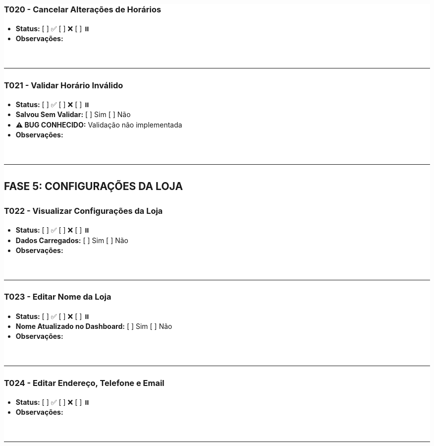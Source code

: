 
### T020 - Cancelar Alterações de Horários
- **Status:** [ ] ✅ [ ] ❌ [ ] ⏸️
- **Observações:**
```


```

---

### T021 - Validar Horário Inválido
- **Status:** [ ] ✅ [ ] ❌ [ ] ⏸️
- **Salvou Sem Validar:** [ ] Sim [ ] Não
- **⚠️ BUG CONHECIDO:** Validação não implementada
- **Observações:**
```


```

---

## FASE 5: CONFIGURAÇÕES DA LOJA

### T022 - Visualizar Configurações da Loja
- **Status:** [ ] ✅ [ ] ❌ [ ] ⏸️
- **Dados Carregados:** [ ] Sim [ ] Não
- **Observações:**
```


```

---

### T023 - Editar Nome da Loja
- **Status:** [ ] ✅ [ ] ❌ [ ] ⏸️
- **Nome Atualizado no Dashboard:** [ ] Sim [ ] Não
- **Observações:**
```


```

---

### T024 - Editar Endereço, Telefone e Email
- **Status:** [ ] ✅ [ ] ❌ [ ] ⏸️
- **Observações:**
```


```

---